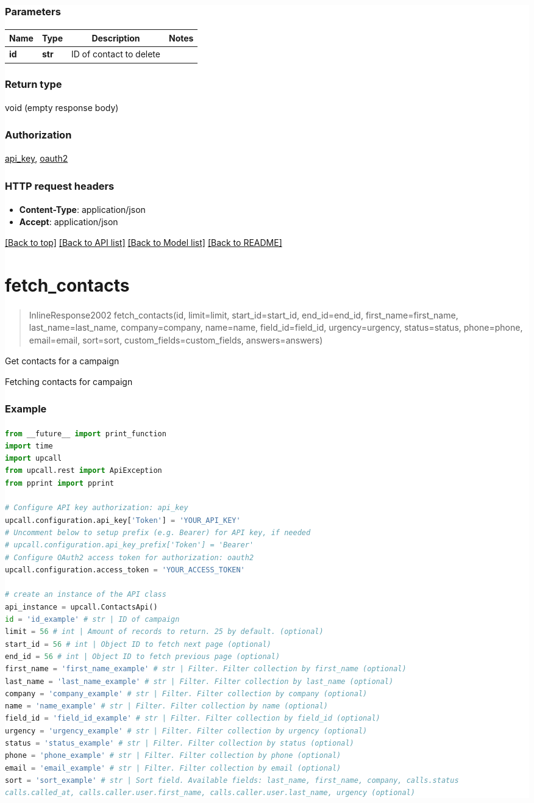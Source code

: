 ### Parameters

Name | Type | Description  | Notes
------------- | ------------- | ------------- | -------------
 **id** | **str**| ID of contact to delete | 

### Return type

void (empty response body)

### Authorization

[api_key](../README.md#api_key), [oauth2](../README.md#oauth2)

### HTTP request headers

 - **Content-Type**: application/json
 - **Accept**: application/json

[[Back to top]](#) [[Back to API list]](../README.md#documentation-for-api-endpoints) [[Back to Model list]](../README.md#documentation-for-models) [[Back to README]](../README.md)

# **fetch_contacts**
> InlineResponse2002 fetch_contacts(id, limit=limit, start_id=start_id, end_id=end_id, first_name=first_name, last_name=last_name, company=company, name=name, field_id=field_id, urgency=urgency, status=status, phone=phone, email=email, sort=sort, custom_fields=custom_fields, answers=answers)

Get contacts for a campaign

Fetching contacts for campaign

### Example 
```python
from __future__ import print_function
import time
import upcall
from upcall.rest import ApiException
from pprint import pprint

# Configure API key authorization: api_key
upcall.configuration.api_key['Token'] = 'YOUR_API_KEY'
# Uncomment below to setup prefix (e.g. Bearer) for API key, if needed
# upcall.configuration.api_key_prefix['Token'] = 'Bearer'
# Configure OAuth2 access token for authorization: oauth2
upcall.configuration.access_token = 'YOUR_ACCESS_TOKEN'

# create an instance of the API class
api_instance = upcall.ContactsApi()
id = 'id_example' # str | ID of campaign
limit = 56 # int | Amount of records to return. 25 by default. (optional)
start_id = 56 # int | Object ID to fetch next page (optional)
end_id = 56 # int | Object ID to fetch previous page (optional)
first_name = 'first_name_example' # str | Filter. Filter collection by first_name (optional)
last_name = 'last_name_example' # str | Filter. Filter collection by last_name (optional)
company = 'company_example' # str | Filter. Filter collection by company (optional)
name = 'name_example' # str | Filter. Filter collection by name (optional)
field_id = 'field_id_example' # str | Filter. Filter collection by field_id (optional)
urgency = 'urgency_example' # str | Filter. Filter collection by urgency (optional)
status = 'status_example' # str | Filter. Filter collection by status (optional)
phone = 'phone_example' # str | Filter. Filter collection by phone (optional)
email = 'email_example' # str | Filter. Filter collection by email (optional)
sort = 'sort_example' # str | Sort field. Available fields: last_name, first_name, company, calls.status                              calls.called_at, calls.caller.user.first_name, calls.caller.user.last_name, urgency (optional)
```